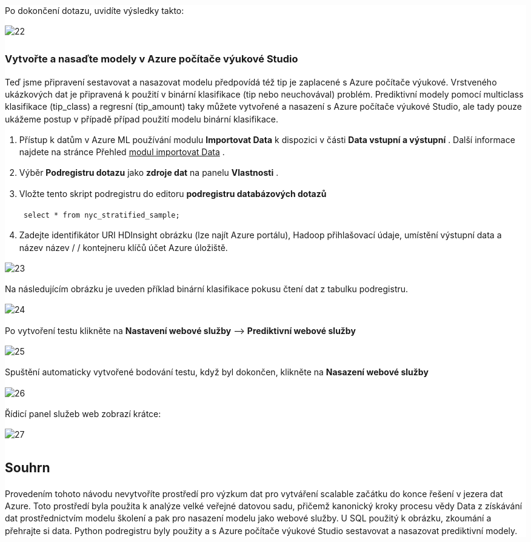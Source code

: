 
Po dokončení dotazu, uvidíte výsledky takto:

 ![22](./media/machine-learning-data-science-process-data-lake-walkthrough/22-Hive-Query-results.PNG)



### <a name="build-and-deploy-models-in-azure-machine-learning-studio"></a>Vytvořte a nasaďte modely v Azure počítače výukové Studio

Teď jsme připravení sestavovat a nasazovat modelu předpovídá též tip je zaplacené s Azure počítače výukové. Vrstveného ukázkových dat je připravená k použití v binární klasifikace (tip nebo neuchovával) problém. Prediktivní modely pomocí multiclass klasifikace (tip_class) a regresní (tip_amount) taky můžete vytvořené a nasazení s Azure počítače výukové Studio, ale tady pouze ukážeme postup v případě případ použití modelu binární klasifikace.

1. Přístup k datům v Azure ML používání modulu **Importovat Data** k dispozici v části **Data vstupní a výstupní** . Další informace najdete na stránce Přehled [modul importovat Data](https://msdn.microsoft.com/library/azure/4e1b0fe6-aded-4b3f-a36f-39b8862b9004/) .
2. Výběr **Podregistru dotazu** jako **zdroje dat** na panelu **Vlastnosti** .
3. Vložte tento skript podregistru do editoru **podregistru databázových dotazů**

        select * from nyc_stratified_sample;

4. Zadejte identifikátor URI HDInsight obrázku (lze najít Azure portálu), Hadoop přihlašovací údaje, umístění výstupní data a název název / / kontejneru klíčů účet Azure úložiště.

 ![23](./media/machine-learning-data-science-process-data-lake-walkthrough/23-reader-module-v3.PNG)  

Na následujícím obrázku je uveden příklad binární klasifikace pokusu čtení dat z tabulku podregistru.

 ![24](./media/machine-learning-data-science-process-data-lake-walkthrough/24-AML-exp.PNG)

Po vytvoření testu klikněte na **Nastavení webové služby** --> **Prediktivní webové služby**

 ![25](./media/machine-learning-data-science-process-data-lake-walkthrough/25-AML-exp-deploy.PNG)

Spuštění automaticky vytvořené bodování testu, když byl dokončen, klikněte na **Nasazení webové služby**

 ![26](./media/machine-learning-data-science-process-data-lake-walkthrough/26-AML-exp-deploy-web.PNG)

Řídicí panel služeb web zobrazí krátce:

 ![27](./media/machine-learning-data-science-process-data-lake-walkthrough/27-AML-web-api.PNG)


## <a name="summary"></a>Souhrn

Provedením tohoto návodu nevytvoříte prostředí pro výzkum dat pro vytváření scalable začátku do konce řešení v jezera dat Azure. Toto prostředí byla použita k analýze velké veřejné datovou sadu, přičemž kanonický kroky procesu vědy Data z získávání dat prostřednictvím modelu školení a pak pro nasazení modelu jako webové služby. U SQL použitý k obrázku, zkoumání a přehrajte si data. Python podregistru byly použity a s Azure počítače výukové Studio sestavovat a nasazovat prediktivní modely.
